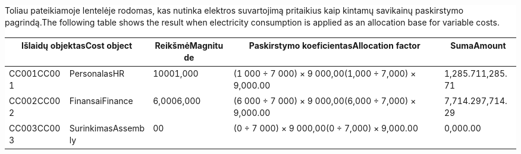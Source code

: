 <span data-ttu-id="c0e8d-239">Toliau pateikiamoje lentelėje rodomas, kas nutinka elektros suvartojimą pritaikius kaip kintamų savikainų paskirstymo pagrindą.</span><span class="sxs-lookup"><span data-stu-id="c0e8d-239">The following table shows the result when electricity consumption is applied as an allocation base for variable costs.</span></span>

<table>
<thead>
<tr>
<th colspan="2"><span data-ttu-id="c0e8d-240">Išlaidų objektas</span><span class="sxs-lookup"><span data-stu-id="c0e8d-240">Cost object</span></span></th>
<th><span data-ttu-id="c0e8d-241">Reikšmė</span><span class="sxs-lookup"><span data-stu-id="c0e8d-241">Magnitude</span></span></th>
<th><span data-ttu-id="c0e8d-242">Paskirstymo koeficientas</span><span class="sxs-lookup"><span data-stu-id="c0e8d-242">Allocation factor</span></span></th>
<th><span data-ttu-id="c0e8d-243">Suma</span><span class="sxs-lookup"><span data-stu-id="c0e8d-243">Amount</span></span></th>
</tr>
</thead>
<tbody>
<tr>
<td><span data-ttu-id="c0e8d-244">CC001</span><span class="sxs-lookup"><span data-stu-id="c0e8d-244">CC001</span></span></td>
<td><span data-ttu-id="c0e8d-245">Personalas</span><span class="sxs-lookup"><span data-stu-id="c0e8d-245">HR</span></span></td>
<td><span data-ttu-id="c0e8d-246">1000</span><span class="sxs-lookup"><span data-stu-id="c0e8d-246">1,000</span></span></td>
<td><span data-ttu-id="c0e8d-247">(1 000 ÷ 7 000) × 9 000,00</span><span class="sxs-lookup"><span data-stu-id="c0e8d-247">(1,000 ÷ 7,000) × 9,000.00</span></span></td>
<td><span data-ttu-id="c0e8d-248">1,285.71</span><span class="sxs-lookup"><span data-stu-id="c0e8d-248">1,285.71</span></span></td>
</tr>
<tr>
<td><span data-ttu-id="c0e8d-249">CC002</span><span class="sxs-lookup"><span data-stu-id="c0e8d-249">CC002</span></span></td>
<td><span data-ttu-id="c0e8d-250">Finansai</span><span class="sxs-lookup"><span data-stu-id="c0e8d-250">Finance</span></span></td>
<td><span data-ttu-id="c0e8d-251">6,000</span><span class="sxs-lookup"><span data-stu-id="c0e8d-251">6,000</span></span></td>
<td><span data-ttu-id="c0e8d-252">(6 000 ÷ 7 000) × 9 000,00</span><span class="sxs-lookup"><span data-stu-id="c0e8d-252">(6,000 ÷ 7,000) × 9,000.00</span></span></td>
<td><span data-ttu-id="c0e8d-253">7,714.29</span><span class="sxs-lookup"><span data-stu-id="c0e8d-253">7,714.29</span></span></td>
</tr>
<tr>
<td><span data-ttu-id="c0e8d-254">CC003</span><span class="sxs-lookup"><span data-stu-id="c0e8d-254">CC003</span></span></td>
<td><span data-ttu-id="c0e8d-255">Surinkimas</span><span class="sxs-lookup"><span data-stu-id="c0e8d-255">Assembly</span></span></td>
<td><span data-ttu-id="c0e8d-256">0</span><span class="sxs-lookup"><span data-stu-id="c0e8d-256">0</span></span></td>
<td><span data-ttu-id="c0e8d-257">(0 ÷ 7 000) × 9 000,00</span><span class="sxs-lookup"><span data-stu-id="c0e8d-257">(0 ÷ 7,000) × 9,000.00</span></span></td>
<td><span data-ttu-id="c0e8d-258">0,00</span><span class="sxs-lookup"><span data-stu-id="c0e8d-258">0.00</span></span></td>
</tr>
</tbody>
</table>

